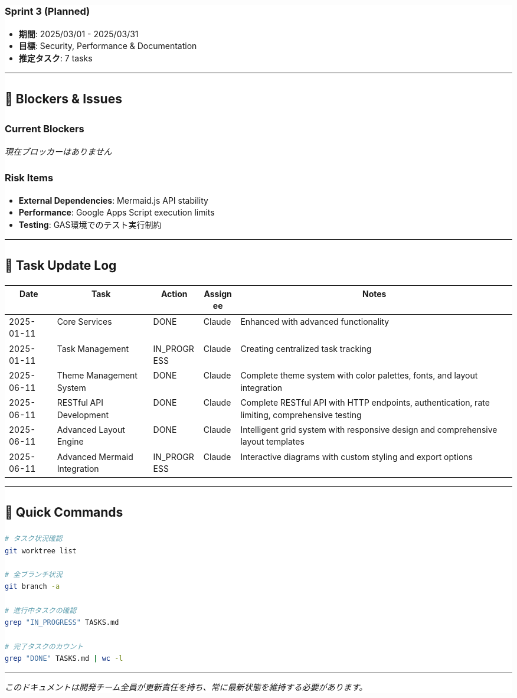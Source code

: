 ### Sprint 3 (Planned)
- **期間**: 2025/03/01 - 2025/03/31
- **目標**: Security, Performance & Documentation
- **推定タスク**: 7 tasks

---

## 🚨 Blockers & Issues

### Current Blockers
*現在ブロッカーはありません*

### Risk Items
- **External Dependencies**: Mermaid.js API stability
- **Performance**: Google Apps Script execution limits
- **Testing**: GAS環境でのテスト実行制約

---

## 📝 Task Update Log

| Date | Task | Action | Assignee | Notes |
|------|------|---------|----------|-------|
| 2025-01-11 | Core Services | DONE | Claude | Enhanced with advanced functionality |
| 2025-01-11 | Task Management | IN_PROGRESS | Claude | Creating centralized task tracking |
| 2025-06-11 | Theme Management System | DONE | Claude | Complete theme system with color palettes, fonts, and layout integration |
| 2025-06-11 | RESTful API Development | DONE | Claude | Complete RESTful API with HTTP endpoints, authentication, rate limiting, comprehensive testing |
| 2025-06-11 | Advanced Layout Engine | DONE | Claude | Intelligent grid system with responsive design and comprehensive layout templates |
| 2025-06-11 | Advanced Mermaid Integration | IN_PROGRESS | Claude | Interactive diagrams with custom styling and export options |

---

## 🔧 Quick Commands

```bash
# タスク状況確認
git worktree list

# 全ブランチ状況
git branch -a

# 進行中タスクの確認
grep "IN_PROGRESS" TASKS.md

# 完了タスクのカウント
grep "DONE" TASKS.md | wc -l
```

---

*このドキュメントは開発チーム全員が更新責任を持ち、常に最新状態を維持する必要があります。*
